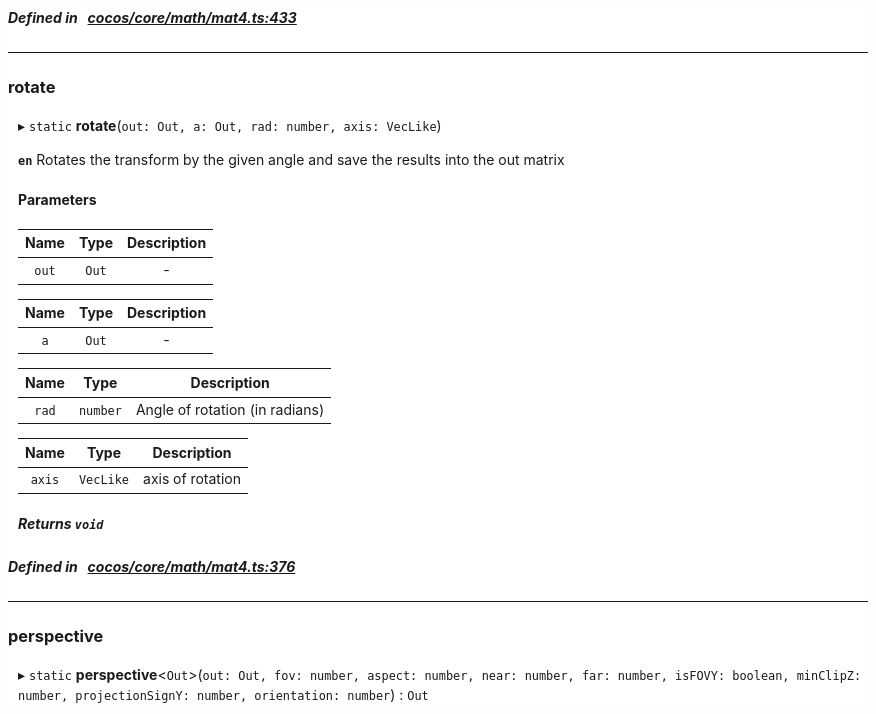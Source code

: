 ##### Defined in &nbsp;   [cocos/core/math/mat4.ts:433](https://github.com/cocos-creator/engine/blob/c7bf6b8a9/cocos/core/math/mat4.ts#L433)&nbsp;
___
### rotate
<div style="margin-left: 10px;">

▸ `static`  **rotate**(`out: Out, a: Out, rad: number, axis: VecLike`)




**`en`** Rotates the transform by the given angle and save the results into the out matrix






#### Parameters

| Name | Type | Description |
| :------: | :------: | :------: |
| `out` | `Out` | - |

| Name | Type | Description |
| :------: | :------: | :------: |
| `a` | `Out` | - |

| Name | Type | Description |
| :------: | :------: | :------: |
| `rad` | `number` | Angle of rotation (in radians)  |

| Name | Type | Description |
| :------: | :------: | :------: |
| `axis` | `VecLike` | axis of rotation  |



##### Returns `void`




</div>

##### Defined in &nbsp;   [cocos/core/math/mat4.ts:376](https://github.com/cocos-creator/engine/blob/c7bf6b8a9/cocos/core/math/mat4.ts#L376)&nbsp;
___
### perspective
<div style="margin-left: 10px;">

▸ `static`  **perspective**<`Out`\>(`out: Out, fov: number, aspect: number, near: number, far: number, isFOVY: boolean, minClipZ: number, projectionSignY: number, orientation: number`) : `Out`

